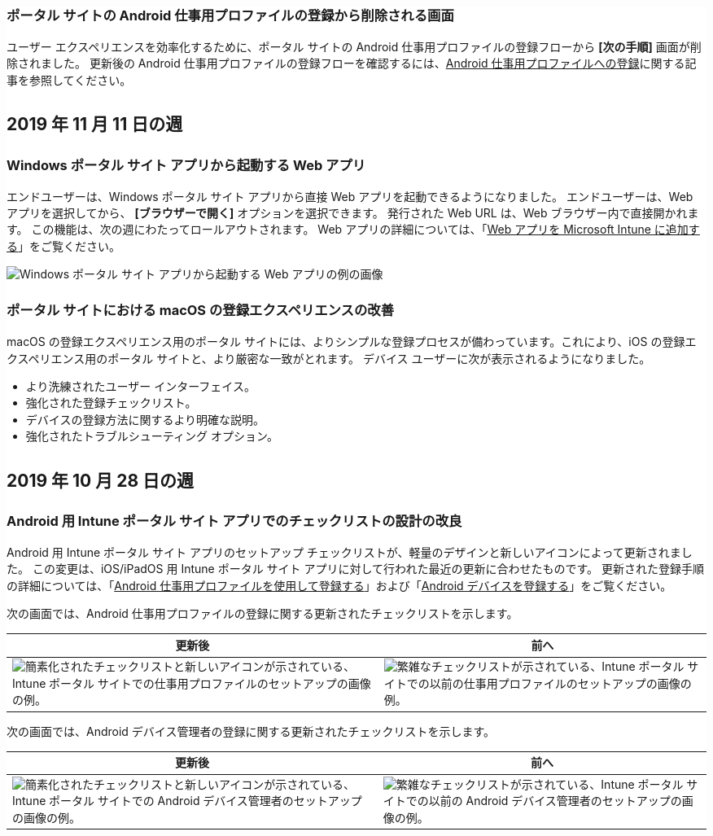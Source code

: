 ### <a name="screen-removed-from-company-portal-android-work-profile-enrollment---6103987---"></a>ポータル サイトの Android 仕事用プロファイルの登録から削除される画面 
ユーザー エクスペリエンスを効率化するために、ポータル サイトの Android 仕事用プロファイルの登録フローから **[次の手順]** 画面が削除されました。 更新後の Android 仕事用プロファイルの登録フローを確認するには、[Android 仕事用プロファイルへの登録](../user-help/enroll-device-android-work-profile.md)に関する記事を参照してください。  

## <a name="week-of-november-11-2019"></a>2019 年 11 月 11 日の週  

### <a name="web-apps-launched-from-the-windows-company-portal-app----5030972---"></a>Windows ポータル サイト アプリから起動する Web アプリ 
エンドユーザーは、Windows ポータル サイト アプリから直接 Web アプリを起動できるようになりました。 エンドユーザーは、Web アプリを選択してから、 **[ブラウザーで開く]** オプションを選択できます。 発行された Web URL は、Web ブラウザー内で直接開かれます。 この機能は、次の週にわたってロールアウトされます。 Web アプリの詳細については、「[Web アプリを Microsoft Intune に追加する](../apps/web-app.md)」をご覧ください。

![Windows ポータル サイト アプリから起動する Web アプリの例の画像](./media/whats-new-app-ui/webapp-open-in-browser.png)  

### <a name="improved-macos-enrollment-experience-in-company-portal----5074349-wnready---"></a>ポータル サイトにおける macOS の登録エクスペリエンスの改善   
macOS の登録エクスペリエンス用のポータル サイトには、よりシンプルな登録プロセスが備わっています。これにより、iOS の登録エクスペリエンス用のポータル サイトと、より厳密な一致がとれます。 デバイス ユーザーに次が表示されるようになりました。  

* より洗練されたユーザー インターフェイス。  
* 強化された登録チェックリスト。  
* デバイスの登録方法に関するより明確な説明。  
* 強化されたトラブルシューティング オプション。  

## <a name="week-of-october-28-2019"></a>2019 年 10 月 28 日の週  

### <a name="improved-checklist-design-in-company-portal-app-for-android----5550857---"></a>Android 用 Intune ポータル サイト アプリでのチェックリストの設計の改良   
Android 用 Intune ポータル サイト アプリのセットアップ チェックリストが、軽量のデザインと新しいアイコンによって更新されました。 この変更は、iOS/iPadOS 用 Intune ポータル サイト アプリに対して行われた最近の更新に合わせたものです。 更新された登録手順の詳細については、「[Android 仕事用プロファイルを使用して登録する](../user-help/enroll-device-android-work-profile.md)」および「[Android デバイスを登録する](../user-help/enroll-device-android-company-portal.md)」をご覧ください。  

次の画面では、Android 仕事用プロファイルの登録に関する更新されたチェックリストを示します。

|更新後|前へ|  
|---|---|  
|![簡素化されたチェックリストと新しいアイコンが示されている、Intune ポータル サイトでの仕事用プロファイルのセットアップの画像の例。](./media/whats-new-app-ui/work-profile-checklist-1911.png)|![繁雑なチェックリストが示されている、Intune ポータル サイトでの以前の仕事用プロファイルのセットアップの画像の例。](./media/whats-new-app-ui/work-profile-checklist-1904.png)|   

次の画面では、Android デバイス管理者の登録に関する更新されたチェックリストを示します。  

|更新後|前へ|  
|---|---|  
|![簡素化されたチェックリストと新しいアイコンが示されている、Intune ポータル サイトでの Android デバイス管理者のセットアップの画像の例。](./media/whats-new-app-ui/android-checklist-1911.png)|![繁雑なチェックリストが示されている、Intune ポータル サイトでの以前の Android デバイス管理者のセットアップの画像の例。](./media/whats-new-app-ui/android-checklist-1904.png)|  
